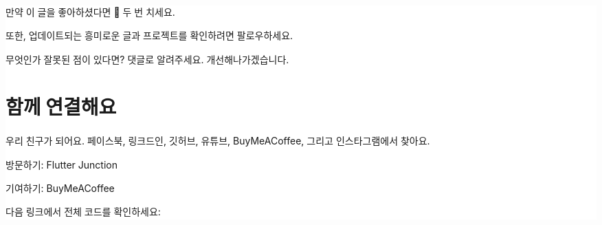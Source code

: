 만약 이 글을 좋아하셨다면 👏 두 번 치세요.

또한, 업데이트되는 흥미로운 글과 프로젝트를 확인하려면 팔로우하세요.

무엇인가 잘못된 점이 있다면? 댓글로 알려주세요. 개선해나가겠습니다.

<div class="content-ad"></div>

# 함께 연결해요

우리 친구가 되어요. 페이스북, 링크드인, 깃허브, 유튜브, BuyMeACoffee, 그리고 인스타그램에서 찾아요.

방문하기: Flutter Junction

기여하기: BuyMeACoffee

<div class="content-ad"></div>

다음 링크에서 전체 코드를 확인하세요: